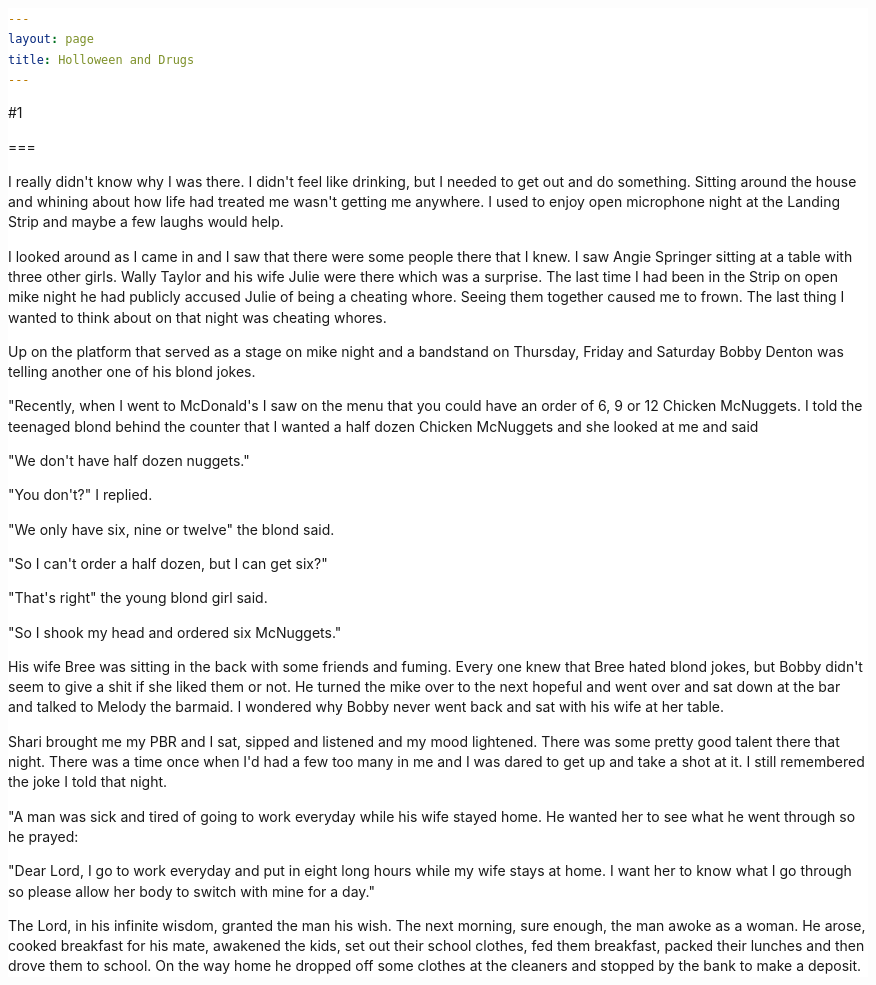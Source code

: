 ```yaml
---
layout: page
title: Holloween and Drugs
---
```

#1 

===

I really didn't know why I was there. I didn't feel like drinking, but I needed to get out and do something. Sitting around the house and whining about how life had treated me wasn't getting me anywhere. I used to enjoy open microphone night at the Landing Strip and maybe a few laughs would help. 

I looked around as I came in and I saw that there were some people there that I knew. I saw Angie Springer sitting at a table with three other girls. Wally Taylor and his wife Julie were there which was a surprise. The last time I had been in the Strip on open mike night he had publicly accused Julie of being a cheating whore. Seeing them together caused me to frown. The last thing I wanted to think about on that night was cheating whores. 

Up on the platform that served as a stage on mike night and a bandstand on Thursday, Friday and Saturday Bobby Denton was telling another one of his blond jokes. 

"Recently, when I went to McDonald's I saw on the menu that you could have an order of 6, 9 or 12 Chicken McNuggets. I told the teenaged blond behind the counter that I wanted a half dozen Chicken McNuggets and she looked at me and said 

"We don't have half dozen nuggets." 

"You don't?" I replied. 

"We only have six, nine or twelve" the blond said. 

"So I can't order a half dozen, but I can get six?" 

"That's right" the young blond girl said. 

"So I shook my head and ordered six McNuggets." 

His wife Bree was sitting in the back with some friends and fuming. Every one knew that Bree hated blond jokes, but Bobby didn't seem to give a shit if she liked them or not. He turned the mike over to the next hopeful and went over and sat down at the bar and talked to Melody the barmaid. I wondered why Bobby never went back and sat with his wife at her table. 

Shari brought me my PBR and I sat, sipped and listened and my mood lightened. There was some pretty good talent there that night. There was a time once when I'd had a few too many in me and I was dared to get up and take a shot at it. I still remembered the joke I told that night. 

"A man was sick and tired of going to work everyday while his wife stayed home. He wanted her to see what he went through so he prayed: 

"Dear Lord, I go to work everyday and put in eight long hours while my wife stays at home. I want her to know what I go through so please allow her body to switch with mine for a day." 

The Lord, in his infinite wisdom, granted the man his wish. The next morning, sure enough, the man awoke as a woman. He arose, cooked breakfast for his mate, awakened the kids, set out their school clothes, fed them breakfast, packed their lunches and then drove them to school. On the way home he dropped off some clothes at the cleaners and stopped by the bank to make a deposit. 
